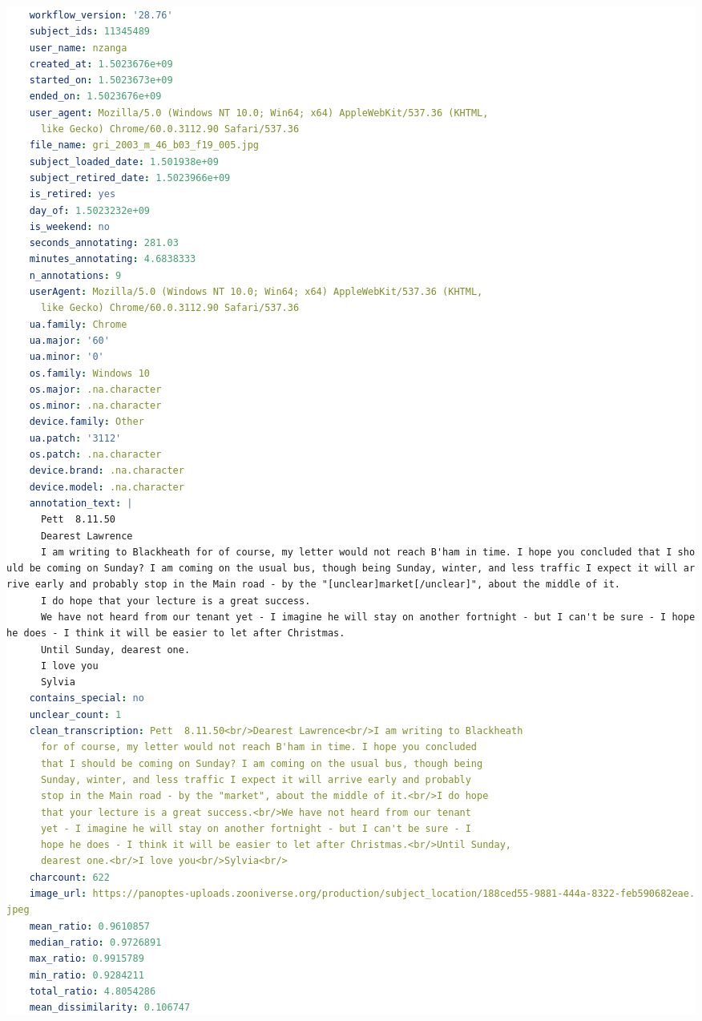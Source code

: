 ```yaml
    workflow_version: '28.76'
    subject_ids: 11345489
    user_name: nzanga
    created_at: 1.5023676e+09
    started_on: 1.5023673e+09
    ended_on: 1.5023676e+09
    user_agent: Mozilla/5.0 (Windows NT 10.0; Win64; x64) AppleWebKit/537.36 (KHTML,
      like Gecko) Chrome/60.0.3112.90 Safari/537.36
    file_name: gri_2003_m_46_b03_f19_005.jpg
    subject_loaded_date: 1.501938e+09
    subject_retired_date: 1.5023966e+09
    is_retired: yes
    day_of: 1.5023232e+09
    is_weekend: no
    seconds_annotating: 281.03
    minutes_annotating: 4.6838333
    n_annotations: 9
    userAgent: Mozilla/5.0 (Windows NT 10.0; Win64; x64) AppleWebKit/537.36 (KHTML,
      like Gecko) Chrome/60.0.3112.90 Safari/537.36
    ua.family: Chrome
    ua.major: '60'
    ua.minor: '0'
    os.family: Windows 10
    os.major: .na.character
    os.minor: .na.character
    device.family: Other
    ua.patch: '3112'
    os.patch: .na.character
    device.brand: .na.character
    device.model: .na.character
    annotation_text: |
      Pett  8.11.50
      Dearest Lawrence
      I am writing to Blackheath for of course, my letter would not reach B'ham in time. I hope you concluded that I should be coming on Sunday? I am coming on the usual bus, though being Sunday, winter, and less traffic I expect it will arrive early and probably stop in the Main road - by the "[unclear]market[/unclear]", about the middle of it.
      I do hope that your lecture is a great success.
      We have not heard from our tenant yet - I imagine he will stay on another fortnight - but I can't be sure - I hope he does - I think it will be easier to let after Christmas.
      Until Sunday, dearest one.
      I love you
      Sylvia
    contains_special: no
    unclear_count: 1
    clean_transcription: Pett  8.11.50<br/>Dearest Lawrence<br/>I am writing to Blackheath
      for of course, my letter would not reach B'ham in time. I hope you concluded
      that I should be coming on Sunday? I am coming on the usual bus, though being
      Sunday, winter, and less traffic I expect it will arrive early and probably
      stop in the Main road - by the "market", about the middle of it.<br/>I do hope
      that your lecture is a great success.<br/>We have not heard from our tenant
      yet - I imagine he will stay on another fortnight - but I can't be sure - I
      hope he does - I think it will be easier to let after Christmas.<br/>Until Sunday,
      dearest one.<br/>I love you<br/>Sylvia<br/>
    charcount: 622
    image_url: https://panoptes-uploads.zooniverse.org/production/subject_location/188ced55-9881-444a-8322-feb590682eae.jpeg
    mean_ratio: 0.9610857
    median_ratio: 0.9726891
    max_ratio: 0.9915789
    min_ratio: 0.9284211
    total_ratio: 4.8054286
    mean_dissimilarity: 0.106747
```